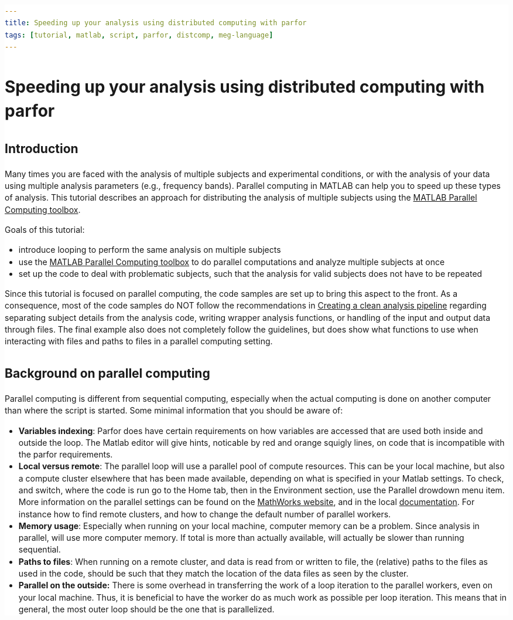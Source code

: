 ```yaml
---
title: Speeding up your analysis using distributed computing with parfor
tags: [tutorial, matlab, script, parfor, distcomp, meg-language]
---
```


# Speeding up your analysis using distributed computing with parfor

## Introduction

Many times you are faced with the analysis of multiple subjects and experimental conditions, or with the analysis of your data using multiple analysis parameters (e.g., frequency bands). Parallel computing in MATLAB can help you to speed up these types of analysis. This tutorial describes an approach for distributing the analysis of multiple subjects using the [MATLAB Parallel Computing toolbox](http://www.mathworks.com/products/parallel-computing/).

Goals of this tutorial:

-   introduce looping to perform the same analysis on multiple subjects
-   use the [MATLAB Parallel Computing toolbox](http://www.mathworks.com/products/parallel-computing/) to do parallel computations and analyze multiple subjects at once
-   set up the code to deal with problematic subjects, such that the analysis for valid subjects does not have to be repeated

Since this tutorial is focused on parallel computing, the code samples are set up to bring this aspect to the front. As a consequence, most of the code samples do NOT follow the recommendations in [Creating a clean analysis pipeline](/tutorial/scripting) regarding separating subject details from the analysis code, writing wrapper analysis functions, or handling of the input and output data through files. The final example also does not completely follow the guidelines, but does show what functions to use when interacting with files and paths to files in a parallel computing setting.

## Background on parallel computing

Parallel computing is different from sequential computing, especially when the actual computing is done on another computer than where the script is started. Some minimal information that you should be aware of:

-   **Variables indexing**: Parfor does have certain requirements on how variables are accessed that are used both inside and outside the loop. The Matlab editor will give hints, noticable by red and orange squigly lines, on code that is incompatible with the parfor requirements.
-   **Local versus remote**: The parallel loop will use a parallel pool of compute resources. This can be your local machine, but also a compute cluster elsewhere that has been made available, depending on what is specified in your Matlab settings. To check, and switch, where the code is run go to the Home tab, then in the Environment section, use the Parallel drowdown menu item. More information on the parallel settings can be found on the [MathWorks website](https://mathworks.com/help/parallel-computing/parallel-preferences.html), and in the local [documentation](<matlab:doc('Parallel Preferences')>). For instance how to find remote clusters, and how to change the default number of parallel workers.
-   **Memory usage**: Especially when running on your local machine, computer memory can be a problem. Since analysis in parallel, will use more computer memory. If total is more than actually available, will actually be slower than running sequential.  
-   **Paths to files**: When running on a remote cluster, and data is read from or written to file, the (relative) paths to the files as used in the code, should be such that they match the location of the data files as seen by the cluster.
-   **Parallel on the outside:** There is some overhead in transferring the work of a loop iteration to the parallel workers, even on your local machine. Thus, it is beneficial to have the worker do as much work as possible per loop iteration. This means that in general, the most outer loop should be the one that is parallelized.
